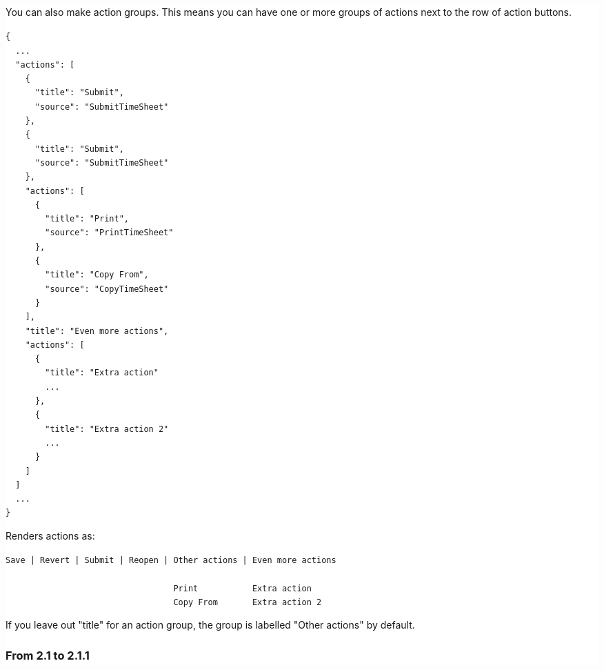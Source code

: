 You can also make action groups. This means you can have one or more groups of actions next to the row of action buttons.

```
{
  ...
  "actions": [
    {
      "title": "Submit",
      "source": "SubmitTimeSheet"
    },
    {
      "title": "Submit",
      "source": "SubmitTimeSheet"
    },
    "actions": [
      {
        "title": "Print",
        "source": "PrintTimeSheet"
      },
      {
        "title": "Copy From",
        "source": "CopyTimeSheet"
      }
    ],
    "title": "Even more actions",
    "actions": [
      {
        "title": "Extra action"
        ...
      },
      {
        "title": "Extra action 2"
        ...
      }
    ]
  ]
  ...
}
```

Renders actions as:

```
Save | Revert | Submit | Reopen | Other actions | Even more actions

                                  Print           Extra action
                                  Copy From       Extra action 2
```

If you leave out "title" for an action group, the group is labelled "Other actions" by default.

### From 2.1 to 2.1.1
